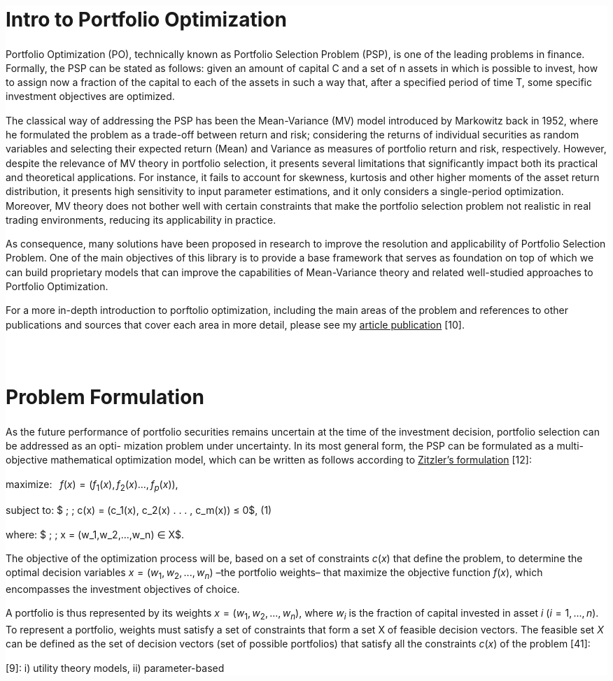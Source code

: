 # Intro to Portfolio Optimization
Portfolio Optimization (PO), technically known as Portfolio Selection Problem (PSP), is one of the leading problems in finance. Formally, the PSP can be stated as follows: given an amount of capital C and a set of n assets in which is possible to invest, how to assign now a fraction of the capital to each of the assets in such a way that, after a specified period of time T, some specific investment objectives are optimized.

The classical way of addressing the PSP has been the Mean-Variance (MV) model introduced by Markowitz back in 1952, where he formulated the problem as a trade-off between return and risk; considering the returns of individual securities as random variables and selecting their expected return (Mean) and Variance as measures of portfolio return and risk, respectively. However, despite the relevance of MV theory in portfolio selection, it presents several limitations that significantly impact both its practical and theoretical applications. For instance, it fails to account for skewness, kurtosis and other higher moments of the asset return distribution, it presents high sensitivity to input parameter estimations, and it only considers a single-period optimization. Moreover, MV theory does not bother well with certain constraints that make the portfolio selection problem not realistic in real trading environments, reducing its applicability in practice.

As consequence, many solutions have been proposed in research to improve the resolution and applicability of Portfolio Selection Problem. One of the main objectives of this library is to provide a base framework that serves as foundation on top of which we can build proprietary models that can improve the capabilities of Mean-Variance theory and related well-studied approaches to Portfolio Optimization.

For a more in-depth introduction to porftolio optimization, including the main areas of the problem and references to other publications and sources that cover each area in more detail, please see my [article publication](https://link.springer.com/chapter/10.1007/978-3-031-74186-9_21) [10].

</br>

# Problem Formulation
As the future performance of portfolio securities remains uncertain at the time of the investment decision, portfolio selection can be addressed as an opti- mization problem under uncertainty. In its most general form, the PSP can be formulated as a multi-objective mathematical optimization model, which can be written as follows according to [Zitzler’s formulation](https://ieeexplore.ieee.org/document/797969) [12]:

maximize: $\; \;f(x) = (f_1(x),f_2(x)...,f_p(x))$, 

subject to: $ \; \; c(x) = (c_1(x), c_2(x) . . . , c_m(x)) ≤ 0$, (1)

where: $ \; \; x = (w_1,w_2,...,w_n) ∈ X$.


The objective of the optimization process will be, based on a set of constraints $c(x)$ that define the problem, to determine the optimal decision variables $x = (w_1, w_2, . . . , w_n)$ –the portfolio weights– that maximize the objective function $f(x)$, which encompasses the investment objectives of choice.

A portfolio is thus represented by its weights $x = (w_1, w_2, . . . , w_n)$, where $w_i$ is the fraction of capital invested in asset $i$ $(i = 1, ..., n)$. To represent a portfolio, weights must satisfy a set of constraints that form a set X of feasible decision vectors. The feasible set $X$ can be defined as the set of decision vectors (set of possible portfolios) that satisfy all the constraints $c(x)$ of the problem [41]:


[9]: i) utility theory models, ii) parameter-based